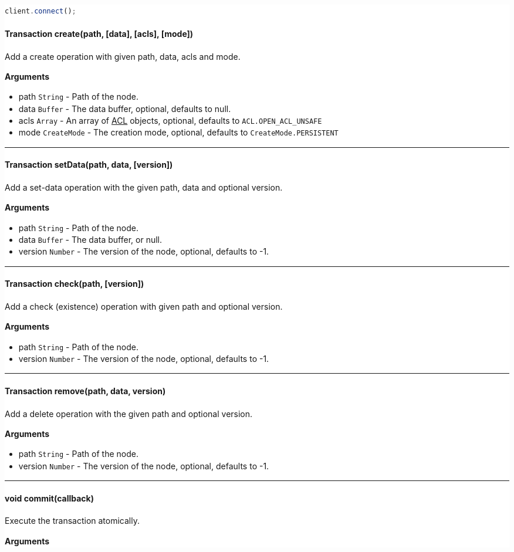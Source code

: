 ```javascript
client.connect();
```

#### Transaction create(path, [data], [acls], [mode])

Add a create operation with given path, data, acls and mode.

**Arguments**

* path `String` - Path of the node.
* data `Buffer` - The data buffer, optional, defaults to null.
* acls `Array` - An array of [ACL](#acl) objects, optional, defaults to
  `ACL.OPEN_ACL_UNSAFE` 
* mode `CreateMode` -  The creation mode, optional, defaults to
  `CreateMode.PERSISTENT`

---

#### Transaction setData(path, data, [version])

Add a set-data operation with the given path, data and optional version.

**Arguments**

* path `String` - Path of the node.
* data `Buffer` - The data buffer, or null.
* version `Number` - The version of the node, optional, defaults to -1.

---

#### Transaction check(path, [version])

Add a check (existence) operation with given path and optional version.

**Arguments**

* path `String` - Path of the node.
* version `Number` - The version of the node, optional, defaults to -1.

---

#### Transaction remove(path, data, version)
 
Add a delete operation with the given path and optional version.

**Arguments**

* path `String` - Path of the node.
* version `Number` - The version of the node, optional, defaults to -1.

---

#### void commit(callback)

Execute the transaction atomically.

**Arguments**
